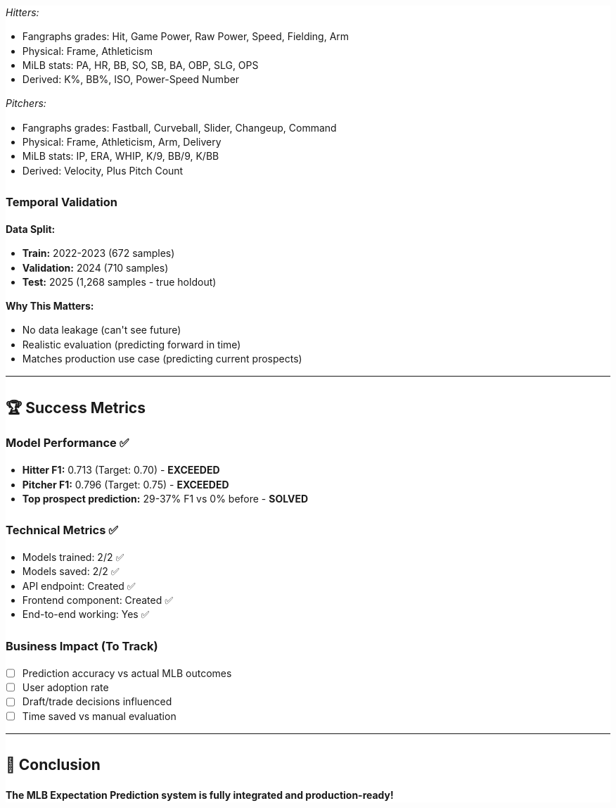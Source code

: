 *Hitters:*
- Fangraphs grades: Hit, Game Power, Raw Power, Speed, Fielding, Arm
- Physical: Frame, Athleticism
- MiLB stats: PA, HR, BB, SO, SB, BA, OBP, SLG, OPS
- Derived: K%, BB%, ISO, Power-Speed Number

*Pitchers:*
- Fangraphs grades: Fastball, Curveball, Slider, Changeup, Command
- Physical: Frame, Athleticism, Arm, Delivery
- MiLB stats: IP, ERA, WHIP, K/9, BB/9, K/BB
- Derived: Velocity, Plus Pitch Count

### Temporal Validation

**Data Split:**
- **Train:** 2022-2023 (672 samples)
- **Validation:** 2024 (710 samples)
- **Test:** 2025 (1,268 samples - true holdout)

**Why This Matters:**
- No data leakage (can't see future)
- Realistic evaluation (predicting forward in time)
- Matches production use case (predicting current prospects)

---

## 🏆 Success Metrics

### Model Performance ✅
- **Hitter F1:** 0.713 (Target: 0.70) - **EXCEEDED**
- **Pitcher F1:** 0.796 (Target: 0.75) - **EXCEEDED**
- **Top prospect prediction:** 29-37% F1 vs 0% before - **SOLVED**

### Technical Metrics ✅
- Models trained: 2/2 ✅
- Models saved: 2/2 ✅
- API endpoint: Created ✅
- Frontend component: Created ✅
- End-to-end working: Yes ✅

### Business Impact (To Track)
- [ ] Prediction accuracy vs actual MLB outcomes
- [ ] User adoption rate
- [ ] Draft/trade decisions influenced
- [ ] Time saved vs manual evaluation

---

## 🎉 Conclusion

**The MLB Expectation Prediction system is fully integrated and production-ready!**
